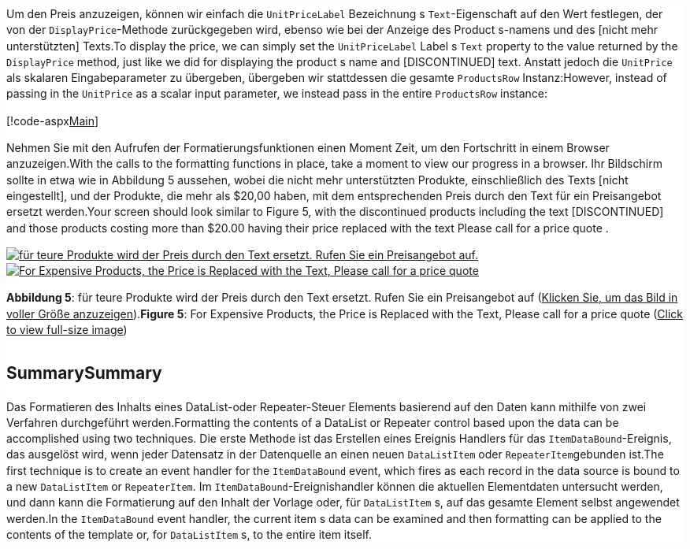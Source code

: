 <span data-ttu-id="d39a9-227">Um den Preis anzuzeigen, können wir einfach die `UnitPriceLabel` Bezeichnung s `Text`-Eigenschaft auf den Wert festlegen, der von der `DisplayPrice`-Methode zurückgegeben wird, ebenso wie bei der Anzeige des Product s-namens und des [nicht mehr unterstützten] Texts.</span><span class="sxs-lookup"><span data-stu-id="d39a9-227">To display the price, we can simply set the `UnitPriceLabel` Label s `Text` property to the value returned by the `DisplayPrice` method, just like we did for displaying the product s name and [DISCONTINUED] text.</span></span> <span data-ttu-id="d39a9-228">Anstatt jedoch die `UnitPrice` als skalaren Eingabeparameter zu übergeben, übergeben wir stattdessen die gesamte `ProductsRow` Instanz:</span><span class="sxs-lookup"><span data-stu-id="d39a9-228">However, instead of passing in the `UnitPrice` as a scalar input parameter, we instead pass in the entire `ProductsRow` instance:</span></span>

[!code-aspx[Main](formatting-the-datalist-and-repeater-based-upon-data-cs/samples/sample7.aspx)]

<span data-ttu-id="d39a9-229">Nehmen Sie mit den Aufrufen der Formatierungsfunktionen einen Moment Zeit, um den Fortschritt in einem Browser anzuzeigen.</span><span class="sxs-lookup"><span data-stu-id="d39a9-229">With the calls to the formatting functions in place, take a moment to view our progress in a browser.</span></span> <span data-ttu-id="d39a9-230">Ihr Bildschirm sollte in etwa wie in Abbildung 5 aussehen, wobei die nicht mehr unterstützten Produkte, einschließlich des Texts [nicht eingestellt], und der Produkte, die mehr als $20,00 haben, mit dem entsprechenden Preis durch den Text für ein Preisangebot ersetzt werden.</span><span class="sxs-lookup"><span data-stu-id="d39a9-230">Your screen should look similar to Figure 5, with the discontinued products including the text [DISCONTINUED] and those products costing more than $20.00 having their price replaced with the text Please call for a price quote .</span></span>

<span data-ttu-id="d39a9-231">[![für teure Produkte wird der Preis durch den Text ersetzt. Rufen Sie ein Preisangebot auf.](formatting-the-datalist-and-repeater-based-upon-data-cs/_static/image14.png)](formatting-the-datalist-and-repeater-based-upon-data-cs/_static/image13.png)</span><span class="sxs-lookup"><span data-stu-id="d39a9-231">[![For Expensive Products, the Price is Replaced with the Text, Please call for a price quote](formatting-the-datalist-and-repeater-based-upon-data-cs/_static/image14.png)](formatting-the-datalist-and-repeater-based-upon-data-cs/_static/image13.png)</span></span>

<span data-ttu-id="d39a9-232">**Abbildung 5**: für teure Produkte wird der Preis durch den Text ersetzt. Rufen Sie ein Preisangebot auf ([Klicken Sie, um das Bild in voller Größe anzuzeigen](formatting-the-datalist-and-repeater-based-upon-data-cs/_static/image15.png)).</span><span class="sxs-lookup"><span data-stu-id="d39a9-232">**Figure 5**: For Expensive Products, the Price is Replaced with the Text, Please call for a price quote ([Click to view full-size image](formatting-the-datalist-and-repeater-based-upon-data-cs/_static/image15.png))</span></span>

## <a name="summary"></a><span data-ttu-id="d39a9-233">Summary</span><span class="sxs-lookup"><span data-stu-id="d39a9-233">Summary</span></span>

<span data-ttu-id="d39a9-234">Das Formatieren des Inhalts eines DataList-oder Repeater-Steuer Elements basierend auf den Daten kann mithilfe von zwei Verfahren durchgeführt werden.</span><span class="sxs-lookup"><span data-stu-id="d39a9-234">Formatting the contents of a DataList or Repeater control based upon the data can be accomplished using two techniques.</span></span> <span data-ttu-id="d39a9-235">Die erste Methode ist das Erstellen eines Ereignis Handlers für das `ItemDataBound`-Ereignis, das ausgelöst wird, wenn jeder Datensatz in der Datenquelle an einen neuen `DataListItem` oder `RepeaterItem`gebunden ist.</span><span class="sxs-lookup"><span data-stu-id="d39a9-235">The first technique is to create an event handler for the `ItemDataBound` event, which fires as each record in the data source is bound to a new `DataListItem` or `RepeaterItem`.</span></span> <span data-ttu-id="d39a9-236">Im `ItemDataBound`-Ereignishandler können die aktuellen Elementdaten untersucht werden, und dann kann die Formatierung auf den Inhalt der Vorlage oder, für `DataListItem` s, auf das gesamte Element selbst angewendet werden.</span><span class="sxs-lookup"><span data-stu-id="d39a9-236">In the `ItemDataBound` event handler, the current item s data can be examined and then formatting can be applied to the contents of the template or, for `DataListItem` s, to the entire item itself.</span></span>
